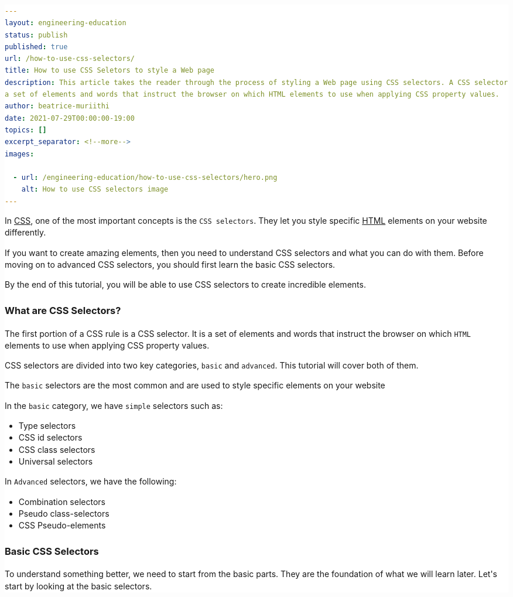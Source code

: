 ```yaml
---
layout: engineering-education
status: publish
published: true
url: /how-to-use-css-selectors/
title: How to use CSS Seletors to style a Web page
description: This article takes the reader through the process of styling a Web page using CSS selectors. A CSS selector a set of elements and words that instruct the browser on which HTML elements to use when applying CSS property values.
author: beatrice-muriithi
date: 2021-07-29T00:00:00-19:00
topics: []
excerpt_separator: <!--more-->
images:

  - url: /engineering-education/how-to-use-css-selectors/hero.png
    alt: How to use CSS selectors image
---
```


In [CSS](https://developer.mozilla.org/en-US/docs/Web/CSS), one of the most important concepts is the `CSS selectors`. They let you style specific [HTML](https://html.com/) elements on your website differently.

If you want to create amazing elements, then you need to understand CSS selectors and what you can do with them. Before moving on to advanced CSS selectors, you should first learn the basic CSS selectors.

By the end of this tutorial, you will be able to use CSS selectors to create incredible elements.

### What are CSS Selectors?
The first portion of a CSS rule is a CSS selector. It is a set of elements and words that instruct the browser on which `HTML` elements to use when applying CSS property values.

CSS selectors are divided into two key categories, `basic` and `advanced`. This tutorial will cover both of them.

The `basic` selectors are the most common and are used to style specific elements on your website

In the `basic` category, we have `simple` selectors such as:
- Type selectors
- CSS id selectors
- CSS class selectors
- Universal selectors

In `Advanced` selectors, we have the following:
- Combination selectors
- Pseudo class-selectors
- CSS Pseudo-elements

### Basic CSS Selectors
To understand something better, we need to start from the basic parts. They are the foundation of what we will learn later. Let's start by looking at the basic selectors.
